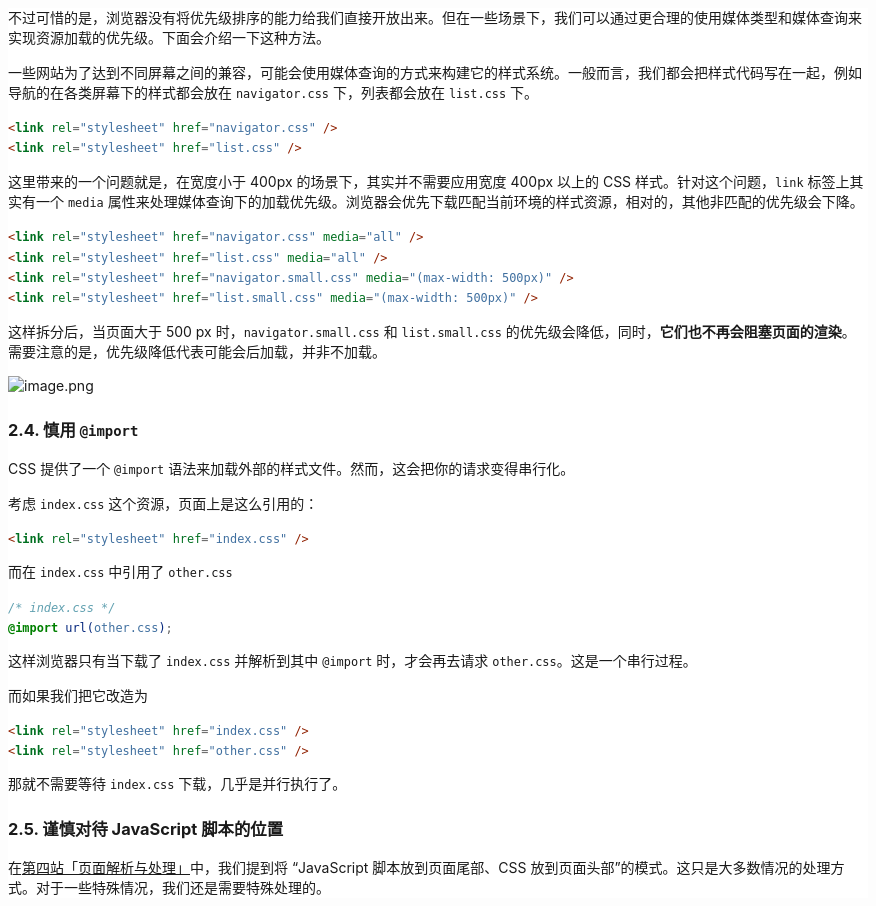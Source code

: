不过可惜的是，浏览器没有将优先级排序的能力给我们直接开放出来。但在一些场景下，我们可以通过更合理的使用媒体类型和媒体查询来实现资源加载的优先级。下面会介绍一下这种方法。

一些网站为了达到不同屏幕之间的兼容，可能会使用媒体查询的方式来构建它的样式系统。一般而言，我们都会把样式代码写在一起，例如导航的在各类屏幕下的样式都会放在 `navigator.css` 下，列表都会放在 `list.css` 下。

```HTML
<link rel="stylesheet" href="navigator.css" />
<link rel="stylesheet" href="list.css" />
```

这里带来的一个问题就是，在宽度小于 400px 的场景下，其实并不需要应用宽度 400px 以上的 CSS 样式。针对这个问题，`link` 标签上其实有一个 `media` 属性来处理媒体查询下的加载优先级。浏览器会优先下载匹配当前环境的样式资源，相对的，其他非匹配的优先级会下降。

```HTML
<link rel="stylesheet" href="navigator.css" media="all" />
<link rel="stylesheet" href="list.css" media="all" />
<link rel="stylesheet" href="navigator.small.css" media="(max-width: 500px)" />
<link rel="stylesheet" href="list.small.css" media="(max-width: 500px)" />
```

这样拆分后，当页面大于 500 px 时，`navigator.small.css` 和 `list.small.css` 的优先级会降低，同时，**它们也不再会阻塞页面的渲染**。需要注意的是，优先级降低代表可能会后加载，并非不加载。

![image.png](https://p9-juejin.byteimg.com/tos-cn-i-k3u1fbpfcp/9ef635a3725145eb90dac0bbd9c733a9~tplv-k3u1fbpfcp-zoom-in-crop-mark:4536:0:0:0.awebp)

### 2.4. 慎用 `@import`

CSS 提供了一个 `@import` 语法来加载外部的样式文件。然而，这会把你的请求变得串行化。

考虑 `index.css` 这个资源，页面上是这么引用的：

```HTML
<link rel="stylesheet" href="index.css" />
```

而在 `index.css` 中引用了 `other.css`

```CSS
/* index.css */
@import url(other.css);
```

这样浏览器只有当下载了 `index.css` 并解析到其中 `@import` 时，才会再去请求 `other.css`。这是一个串行过程。

而如果我们把它改造为

```HTML
<link rel="stylesheet" href="index.css" />
<link rel="stylesheet" href="other.css" />
```

那就不需要等待 `index.css` 下载，几乎是并行执行了。

### 2.5. 谨慎对待 JavaScript 脚本的位置

在[第四站「页面解析与处理」](https://link.juejin.cn/?target=..%2F4-parse%2FREADME.md%231-%25E6%25B3%25A8%25E6%2584%258F%25E8%25B5%2584%25E6%25BA%2590%25E5%259C%25A8%25E9%25A1%25B5%25E9%259D%25A2%25E6%2596%2587%25E6%25A1%25A3%25E4%25B8%25AD%25E7%259A%2584%25E4%25BD%258D%25E7%25BD%25AE "../4-parse/README.md#1-%E6%B3%A8%E6%84%8F%E8%B5%84%E6%BA%90%E5%9C%A8%E9%A1%B5%E9%9D%A2%E6%96%87%E6%A1%A3%E4%B8%AD%E7%9A%84%E4%BD%8D%E7%BD%AE")中，我们提到将 “JavaScript 脚本放到页面尾部、CSS 放到页面头部”的模式。这只是大多数情况的处理方式。对于一些特殊情况，我们还是需要特殊处理的。
